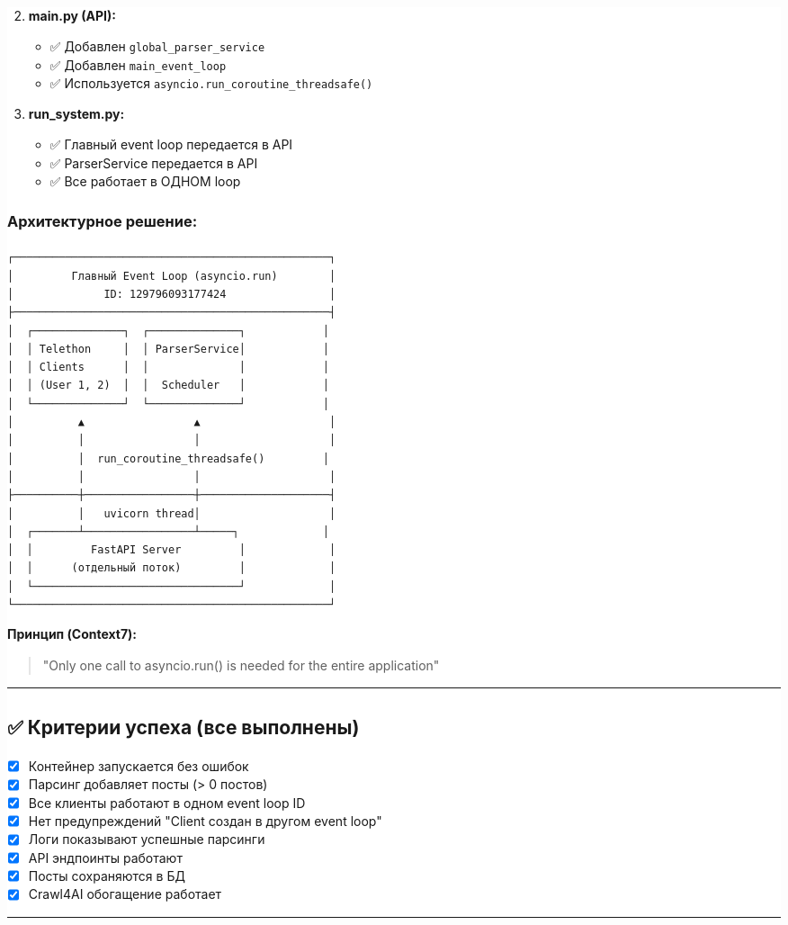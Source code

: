 2. **main.py (API):**
   - ✅ Добавлен `global_parser_service`
   - ✅ Добавлен `main_event_loop`
   - ✅ Используется `asyncio.run_coroutine_threadsafe()`

3. **run_system.py:**
   - ✅ Главный event loop передается в API
   - ✅ ParserService передается в API
   - ✅ Все работает в ОДНОМ loop

### Архитектурное решение:

```
┌─────────────────────────────────────────────────┐
│         Главный Event Loop (asyncio.run)        │
│              ID: 129796093177424                │
├─────────────────────────────────────────────────┤
│  ┌──────────────┐  ┌──────────────┐            │
│  │ Telethon     │  │ ParserService│            │
│  │ Clients      │  │              │            │
│  │ (User 1, 2)  │  │  Scheduler   │            │
│  └──────────────┘  └──────────────┘            │
│          ▲                 ▲                    │
│          │                 │                    │
│          │  run_coroutine_threadsafe()         │
│          │                 │                    │
├──────────┼─────────────────┼────────────────────┤
│          │   uvicorn thread│                    │
│  ┌───────┴─────────────────┴─────┐             │
│  │         FastAPI Server         │             │
│  │      (отдельный поток)         │             │
│  └────────────────────────────────┘             │
└─────────────────────────────────────────────────┘
```

**Принцип (Context7):**
> "Only one call to asyncio.run() is needed for the entire application"

---

## ✅ Критерии успеха (все выполнены)

- [x] Контейнер запускается без ошибок
- [x] Парсинг добавляет посты (> 0 постов)
- [x] Все клиенты работают в одном event loop ID
- [x] Нет предупреждений "Client создан в другом event loop"
- [x] Логи показывают успешные парсинги
- [x] API эндпоинты работают
- [x] Посты сохраняются в БД
- [x] Crawl4AI обогащение работает

---
